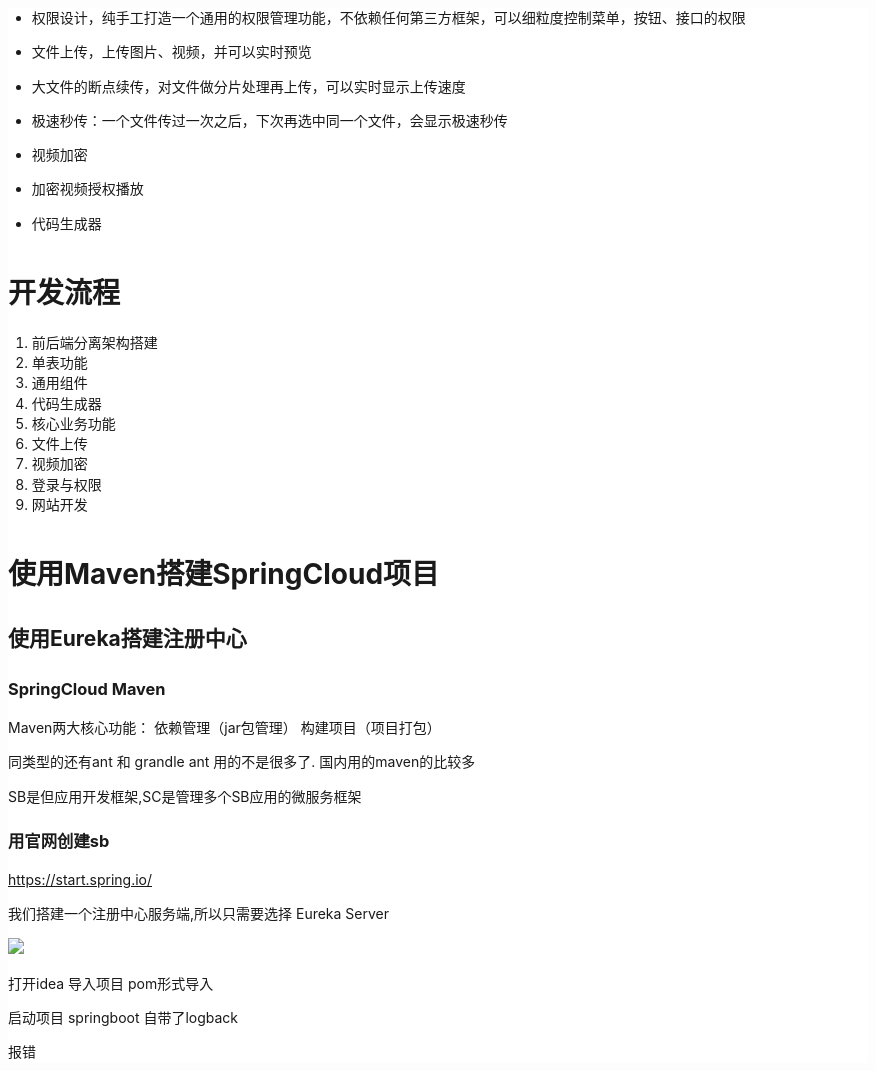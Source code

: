 * 权限设计，纯手工打造一个通用的权限管理功能，不依赖任何第三方框架，可以细粒度控制菜单，按钮、接口的权限

* 文件上传，上传图片、视频，并可以实时预览

* 大文件的断点续传，对文件做分片处理再上传，可以实时显示上传速度

* 极速秒传：一个文件传过一次之后，下次再选中同一个文件，会显示极速秒传

* 视频加密

* 加密视频授权播放

* 代码生成器

  

# 开发流程

1. 前后端分离架构搭建
2. 单表功能
3. 通用组件
4. 代码生成器
5. 核心业务功能
6. 文件上传
7. 视频加密
8. 登录与权限
9. 网站开发



# 使用Maven搭建SpringCloud项目

## 使用Eureka搭建注册中心

### SpringCloud Maven

Maven两大核心功能： 依赖管理（jar包管理） 构建项目（项目打包） 

同类型的还有ant 和 grandle  ant 用的不是很多了. 国内用的maven的比较多

SB是但应用开发框架,SC是管理多个SB应用的微服务框架

### 用官网创建sb

https://start.spring.io/

我们搭建一个注册中心服务端,所以只需要选择 Eureka Server

![](/1.png)



打开idea 导入项目 pom形式导入

启动项目 springboot 自带了logback

报错
